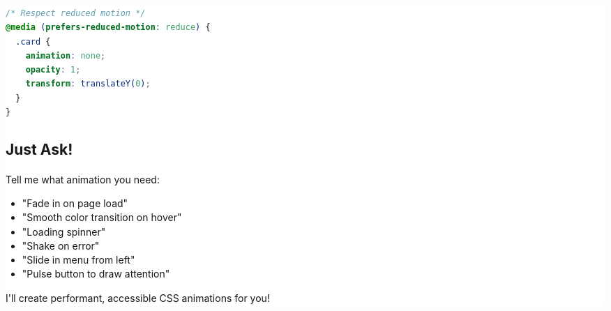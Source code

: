 ```css
/* Respect reduced motion */
@media (prefers-reduced-motion: reduce) {
  .card {
    animation: none;
    opacity: 1;
    transform: translateY(0);
  }
}
```

## Just Ask!

Tell me what animation you need:
- "Fade in on page load"
- "Smooth color transition on hover"
- "Loading spinner"
- "Shake on error"
- "Slide in menu from left"
- "Pulse button to draw attention"

I'll create performant, accessible CSS animations for you!
